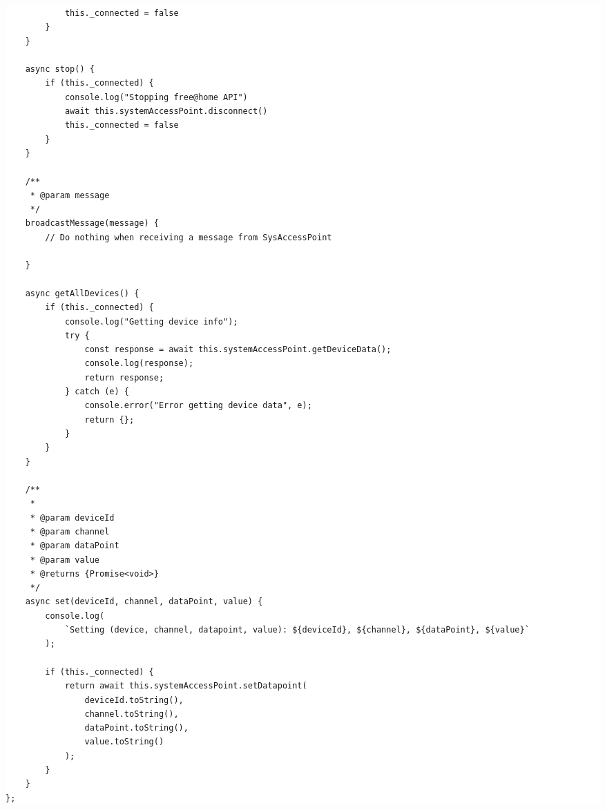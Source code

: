 ```ecmascript 6
            this._connected = false
        }
    }

    async stop() {
        if (this._connected) {
            console.log("Stopping free@home API")
            await this.systemAccessPoint.disconnect()
            this._connected = false
        }
    }

    /**
     * @param message
     */
    broadcastMessage(message) {
        // Do nothing when receiving a message from SysAccessPoint

    }

    async getAllDevices() {
        if (this._connected) {
            console.log("Getting device info");
            try {
                const response = await this.systemAccessPoint.getDeviceData();
                console.log(response);
                return response;
            } catch (e) {
                console.error("Error getting device data", e);
                return {};
            }
        }
    }

    /**
     *
     * @param deviceId
     * @param channel
     * @param dataPoint
     * @param value
     * @returns {Promise<void>}
     */
    async set(deviceId, channel, dataPoint, value) {
        console.log(
            `Setting (device, channel, datapoint, value): ${deviceId}, ${channel}, ${dataPoint}, ${value}`
        );

        if (this._connected) {
            return await this.systemAccessPoint.setDatapoint(
                deviceId.toString(),
                channel.toString(),
                dataPoint.toString(),
                value.toString()
            );
        }
    }
};

```
